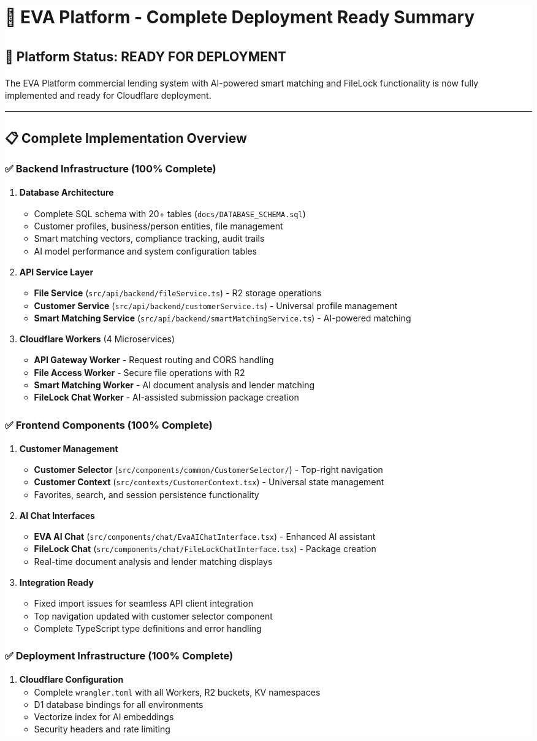 # 🚀 EVA Platform - Complete Deployment Ready Summary

## 🎯 **Platform Status: READY FOR DEPLOYMENT**

The EVA Platform commercial lending system with AI-powered smart matching and FileLock functionality is now fully implemented and ready for Cloudflare deployment.

---

## 📋 **Complete Implementation Overview**

### ✅ **Backend Infrastructure (100% Complete)**

1. **Database Architecture** 
   - Complete SQL schema with 20+ tables (`docs/DATABASE_SCHEMA.sql`)
   - Customer profiles, business/person entities, file management
   - Smart matching vectors, compliance tracking, audit trails
   - AI model performance and system configuration tables

2. **API Service Layer**
   - **File Service** (`src/api/backend/fileService.ts`) - R2 storage operations
   - **Customer Service** (`src/api/backend/customerService.ts`) - Universal profile management
   - **Smart Matching Service** (`src/api/backend/smartMatchingService.ts`) - AI-powered matching

3. **Cloudflare Workers** (4 Microservices)
   - **API Gateway Worker** - Request routing and CORS handling
   - **File Access Worker** - Secure file operations with R2
   - **Smart Matching Worker** - AI document analysis and lender matching
   - **FileLock Chat Worker** - AI-assisted submission package creation

### ✅ **Frontend Components (100% Complete)**

1. **Customer Management**
   - **Customer Selector** (`src/components/common/CustomerSelector/`) - Top-right navigation
   - **Customer Context** (`src/contexts/CustomerContext.tsx`) - Universal state management
   - Favorites, search, and session persistence functionality

2. **AI Chat Interfaces**
   - **EVA AI Chat** (`src/components/chat/EvaAIChatInterface.tsx`) - Enhanced AI assistant
   - **FileLock Chat** (`src/components/chat/FileLockChatInterface.tsx`) - Package creation
   - Real-time document analysis and lender matching displays

3. **Integration Ready**
   - Fixed import issues for seamless API client integration
   - Top navigation updated with customer selector component
   - Complete TypeScript type definitions and error handling

### ✅ **Deployment Infrastructure (100% Complete)**

1. **Cloudflare Configuration**
   - Complete `wrangler.toml` with all Workers, R2 buckets, KV namespaces
   - D1 database bindings for all environments
   - Vectorize index for AI embeddings
   - Security headers and rate limiting
